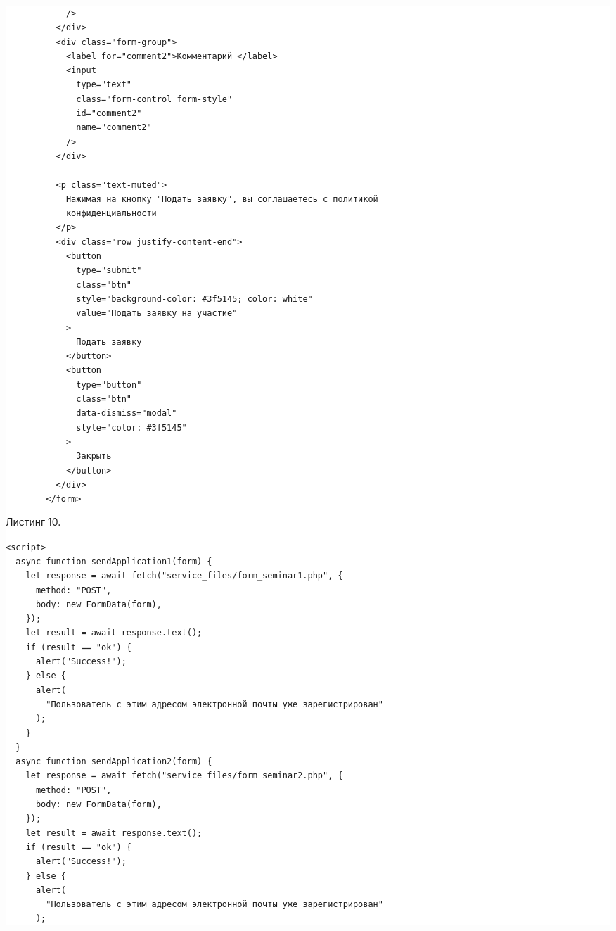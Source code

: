                 />
              </div>
              <div class="form-group">
                <label for="comment2">Комментарий </label>
                <input
                  type="text"
                  class="form-control form-style"
                  id="comment2"
                  name="comment2"
                />
              </div>

              <p class="text-muted">
                Нажимая на кнопку "Подать заявку", вы соглашаетесь с политикой
                конфиденциальности
              </p>
              <div class="row justify-content-end">
                <button
                  type="submit"
                  class="btn"
                  style="background-color: #3f5145; color: white"
                  value="Подать заявку на участие"
                >
                  Подать заявку
                </button>
                <button
                  type="button"
                  class="btn"
                  data-dismiss="modal"
                  style="color: #3f5145"
                >
                  Закрыть
                </button>
              </div>
            </form>

Листинг 10.

    <script>
      async function sendApplication1(form) {
        let response = await fetch("service_files/form_seminar1.php", {
          method: "POST",
          body: new FormData(form),
        });
        let result = await response.text();
        if (result == "ok") {
          alert("Success!");
        } else {
          alert(
            "Пользователь с этим адресом электронной почты уже зарегистрирован"
          );
        }
      }
      async function sendApplication2(form) {
        let response = await fetch("service_files/form_seminar2.php", {
          method: "POST",
          body: new FormData(form),
        });
        let result = await response.text();
        if (result == "ok") {
          alert("Success!");
        } else {
          alert(
            "Пользователь с этим адресом электронной почты уже зарегистрирован"
          );